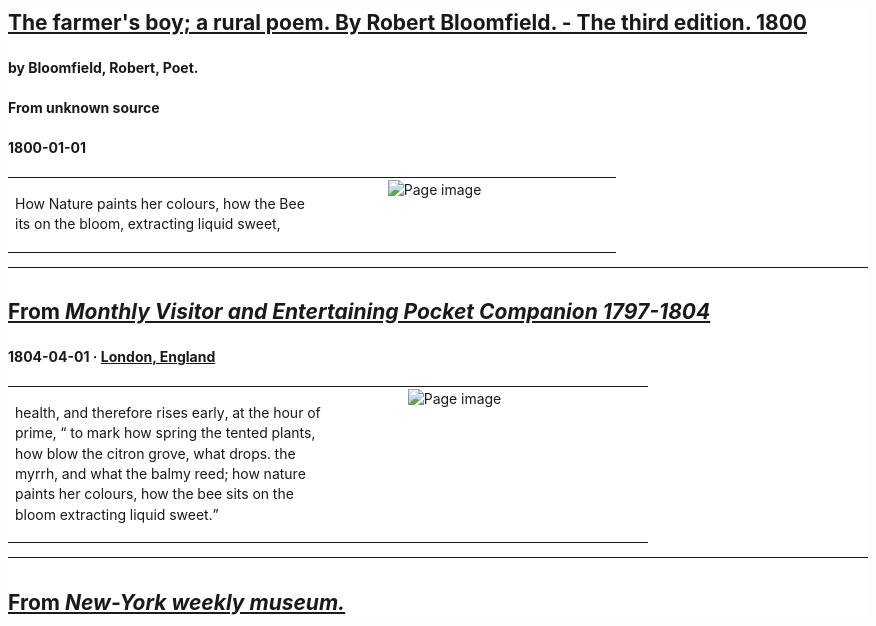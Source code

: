 ## [The farmer's boy; a rural poem. By Robert Bloomfield. - The third edition.  1800](https://archive.org/details/bim_eighteenth-century_the-farmers-boy-a-rura_bloomfield-robert-poet_1800/page/n164/mode/1up?view=theater)

#### by Bloomfield, Robert, Poet.

#### From unknown source

#### 1800-01-01

<table style="width: 100%;"><tr><td style="width: 50%">

  
  
How Nature paints her colours, how the Bee  
its on the bloom, extracting liquid sweet,
</td><td style="width: 50%; max-height: 75%; margin: auto; display: block;">
<img alt="Page image" src="https://iiif.archive.org/image/iiif/2/bim_eighteenth-century_the-farmers-boy-a-rura_bloomfield-robert-poet_1800%2Fbim_eighteenth-century_the-farmers-boy-a-rura_bloomfield-robert-poet_1800_jp2.zip%2Fbim_eighteenth-century_the-farmers-boy-a-rura_bloomfield-robert-poet_1800_jp2%2Fbim_eighteenth-century_the-farmers-boy-a-rura_bloomfield-robert-poet_1800_0164.jp2/pct:23.904561824729893,70.43293639804301,32.262905162064826,2.6493122865318934/!600,600/0/default.jpg"/>
</td>
</tr></table>

---

## [From _Monthly Visitor and Entertaining Pocket Companion 1797-1804_](https://archive.org/details/sim_monthly-visitor-and-entertaining-pocket-companion_1804-04_6/page/n14/mode/1up?view=theater)

#### 1804-04-01 &middot; [London, England](http://dbpedia.org/resource/London)

<table style="width: 100%;"><tr><td style="width: 50%">

  
health, and therefore rises early, at the hour of  
prime, “ to mark how spring the tented plants,  
how blow the citron grove, what drops. the  
myrrh, and what the balmy reed; how nature  
paints her colours, how the bee sits on the  
bloom extracting liquid sweet.”
</td><td style="width: 50%; max-height: 75%; margin: auto; display: block;">
<img alt="Page image" src="https://iiif.archive.org/image/iiif/2/sim_monthly-visitor-and-entertaining-pocket-companion_1804-04_6%2Fsim_monthly-visitor-and-entertaining-pocket-companion_1804-04_6_jp2.zip%2Fsim_monthly-visitor-and-entertaining-pocket-companion_1804-04_6_jp2%2Fsim_monthly-visitor-and-entertaining-pocket-companion_1804-04_6_0014.jp2/pct:14.588859416445624,61.5843949044586,69.29708222811671,13.57484076433121/600,/0/default.jpg"/>
</td>
</tr></table>

---

## [From _New-York weekly museum._](https://archive.org/details/sim_ladies-weekly-museum-or-polite-repository-of-amusement_1813-05-15_2_2/page/n3/mode/1up?view=theater)
